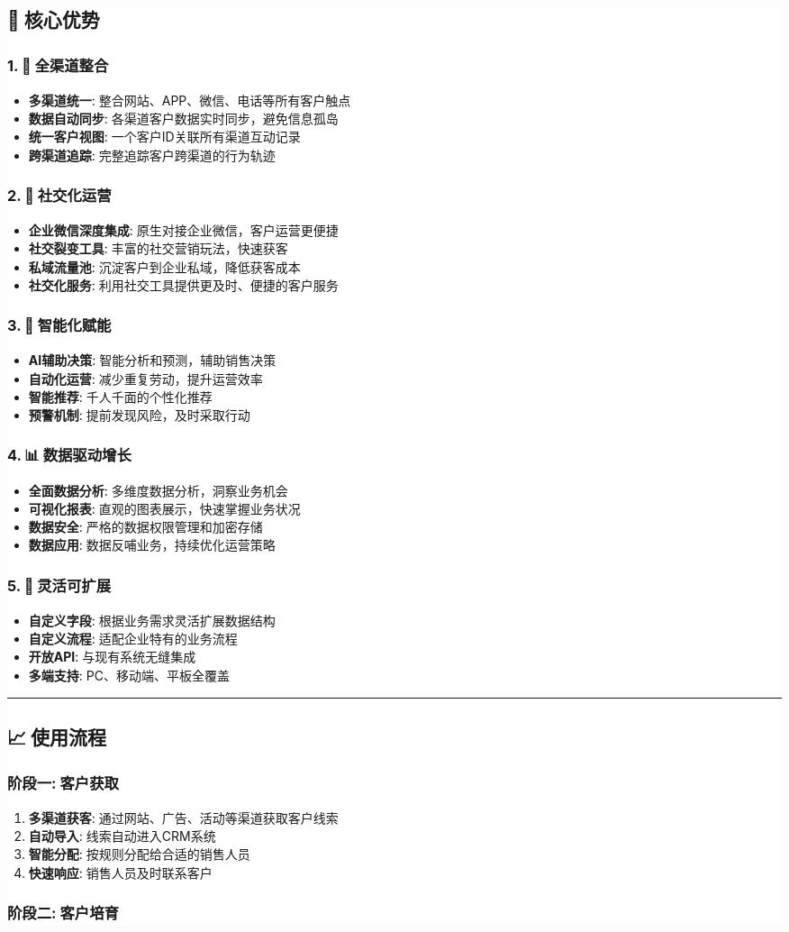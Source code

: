 
## 🚀 核心优势

### 1. 🔗 全渠道整合

- **多渠道统一**: 整合网站、APP、微信、电话等所有客户触点
- **数据自动同步**: 各渠道客户数据实时同步，避免信息孤岛
- **统一客户视图**: 一个客户ID关联所有渠道互动记录
- **跨渠道追踪**: 完整追踪客户跨渠道的行为轨迹

### 2. 📱 社交化运营

- **企业微信深度集成**: 原生对接企业微信，客户运营更便捷
- **社交裂变工具**: 丰富的社交营销玩法，快速获客
- **私域流量池**: 沉淀客户到企业私域，降低获客成本
- **社交化服务**: 利用社交工具提供更及时、便捷的客户服务

### 3. 🤖 智能化赋能

- **AI辅助决策**: 智能分析和预测，辅助销售决策
- **自动化运营**: 减少重复劳动，提升运营效率
- **智能推荐**: 千人千面的个性化推荐
- **预警机制**: 提前发现风险，及时采取行动

### 4. 📊 数据驱动增长

- **全面数据分析**: 多维度数据分析，洞察业务机会
- **可视化报表**: 直观的图表展示，快速掌握业务状况
- **数据安全**: 严格的数据权限管理和加密存储
- **数据应用**: 数据反哺业务，持续优化运营策略

### 5. 🔧 灵活可扩展

- **自定义字段**: 根据业务需求灵活扩展数据结构
- **自定义流程**: 适配企业特有的业务流程
- **开放API**: 与现有系统无缝集成
- **多端支持**: PC、移动端、平板全覆盖

---

## 📈 使用流程

### 阶段一: 客户获取

1. **多渠道获客**: 通过网站、广告、活动等渠道获取客户线索
2. **自动导入**: 线索自动进入CRM系统
3. **智能分配**: 按规则分配给合适的销售人员
4. **快速响应**: 销售人员及时联系客户

### 阶段二: 客户培育
